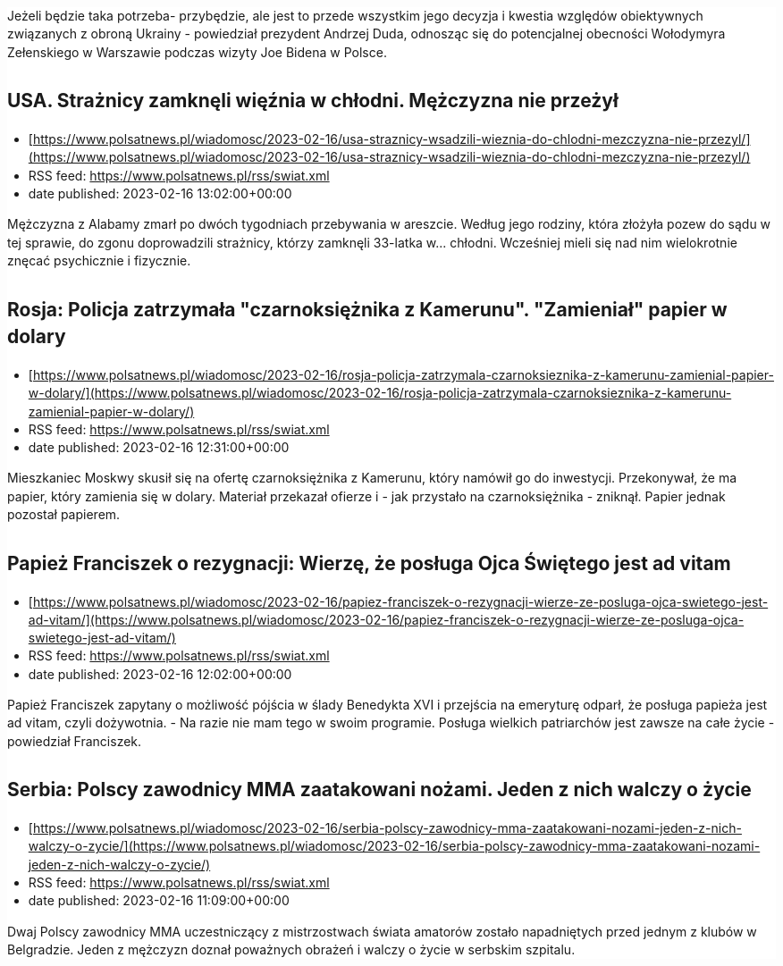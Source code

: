 Jeżeli będzie taka potrzeba- przybędzie, ale jest to przede wszystkim jego decyzja i kwestia względów obiektywnych związanych z obroną Ukrainy - powiedział prezydent Andrzej Duda, odnosząc się do potencjalnej obecności Wołodymyra Zełenskiego w Warszawie podczas wizyty Joe Bidena w Polsce.

## USA. Strażnicy zamknęli więźnia w chłodni. Mężczyzna nie przeżył
 - [https://www.polsatnews.pl/wiadomosc/2023-02-16/usa-straznicy-wsadzili-wieznia-do-chlodni-mezczyzna-nie-przezyl/](https://www.polsatnews.pl/wiadomosc/2023-02-16/usa-straznicy-wsadzili-wieznia-do-chlodni-mezczyzna-nie-przezyl/)
 - RSS feed: https://www.polsatnews.pl/rss/swiat.xml
 - date published: 2023-02-16 13:02:00+00:00

Mężczyzna z Alabamy zmarł po dwóch tygodniach przebywania w areszcie. Według jego rodziny, która złożyła pozew do sądu w tej sprawie, do zgonu doprowadzili strażnicy, którzy zamknęli 33-latka w... chłodni. Wcześniej mieli się nad nim wielokrotnie znęcać psychicznie i fizycznie.

## Rosja: Policja zatrzymała "czarnoksiężnika z Kamerunu". "Zamieniał" papier w dolary
 - [https://www.polsatnews.pl/wiadomosc/2023-02-16/rosja-policja-zatrzymala-czarnoksieznika-z-kamerunu-zamienial-papier-w-dolary/](https://www.polsatnews.pl/wiadomosc/2023-02-16/rosja-policja-zatrzymala-czarnoksieznika-z-kamerunu-zamienial-papier-w-dolary/)
 - RSS feed: https://www.polsatnews.pl/rss/swiat.xml
 - date published: 2023-02-16 12:31:00+00:00

Mieszkaniec Moskwy skusił się na ofertę czarnoksiężnika z Kamerunu, który namówił go do inwestycji. Przekonywał, że ma papier, który zamienia się w dolary. Materiał przekazał ofierze i - jak przystało na czarnoksiężnika - zniknął. Papier jednak pozostał papierem.

## Papież Franciszek o rezygnacji: Wierzę, że posługa Ojca Świętego jest ad vitam
 - [https://www.polsatnews.pl/wiadomosc/2023-02-16/papiez-franciszek-o-rezygnacji-wierze-ze-posluga-ojca-swietego-jest-ad-vitam/](https://www.polsatnews.pl/wiadomosc/2023-02-16/papiez-franciszek-o-rezygnacji-wierze-ze-posluga-ojca-swietego-jest-ad-vitam/)
 - RSS feed: https://www.polsatnews.pl/rss/swiat.xml
 - date published: 2023-02-16 12:02:00+00:00

Papież Franciszek zapytany o możliwość pójścia w ślady Benedykta XVI i przejścia na emeryturę odparł, że posługa papieża jest ad vitam, czyli dożywotnia. - Na razie nie mam tego w swoim programie. Posługa wielkich patriarchów jest zawsze na całe życie - powiedział Franciszek.

## Serbia: Polscy zawodnicy MMA zaatakowani nożami. Jeden z nich walczy o życie
 - [https://www.polsatnews.pl/wiadomosc/2023-02-16/serbia-polscy-zawodnicy-mma-zaatakowani-nozami-jeden-z-nich-walczy-o-zycie/](https://www.polsatnews.pl/wiadomosc/2023-02-16/serbia-polscy-zawodnicy-mma-zaatakowani-nozami-jeden-z-nich-walczy-o-zycie/)
 - RSS feed: https://www.polsatnews.pl/rss/swiat.xml
 - date published: 2023-02-16 11:09:00+00:00

Dwaj Polscy zawodnicy MMA uczestniczący z mistrzostwach świata amatorów zostało napadniętych przed jednym z klubów w Belgradzie. Jeden z mężczyzn doznał poważnych obrażeń i walczy o życie w serbskim szpitalu.
